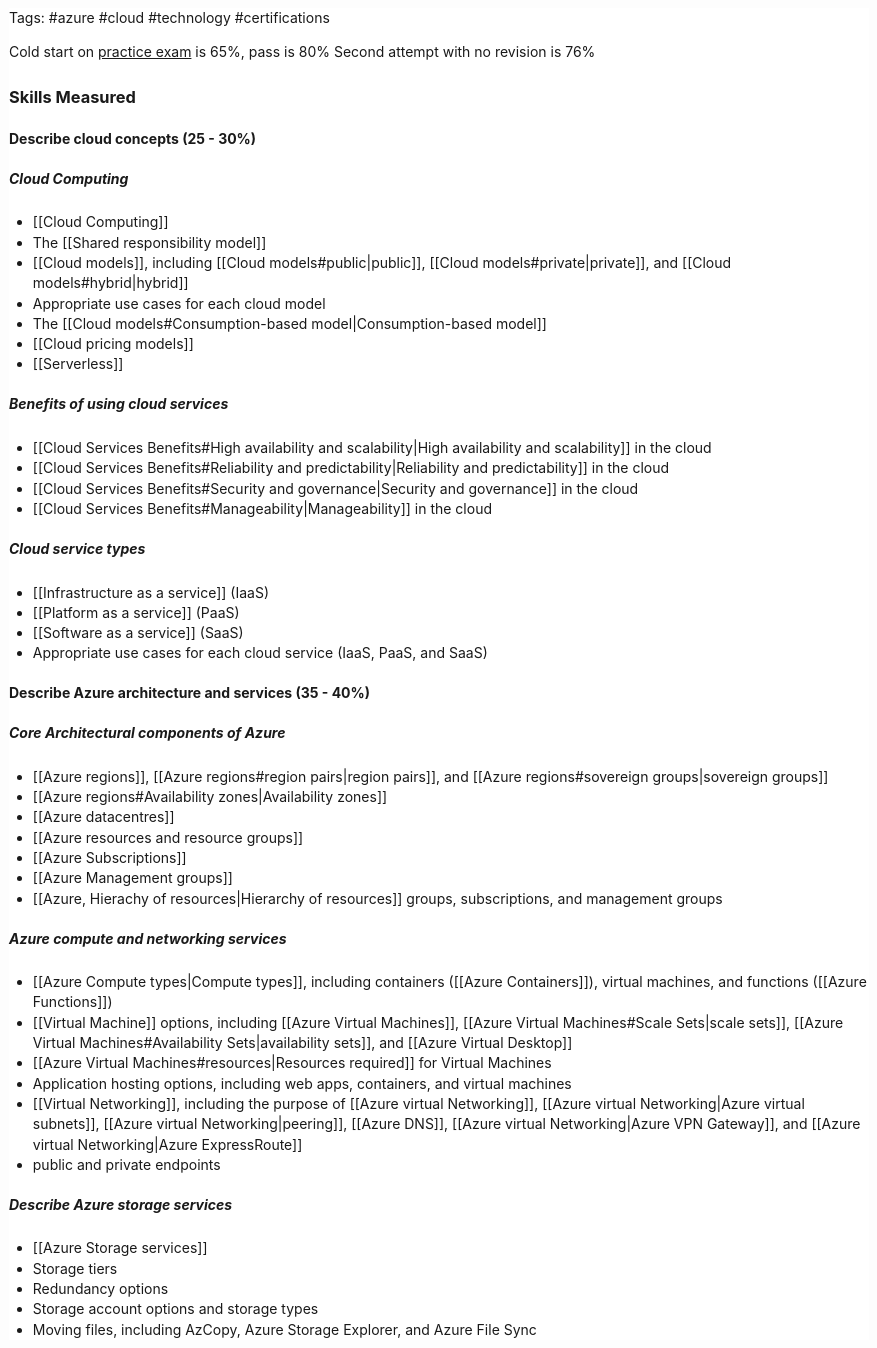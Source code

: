 Tags: #azure #cloud #technology #certifications

Cold start on [practice exam](https://learn.microsoft.com/en-us/credentials/certifications/exams/az-900/practice/assessment?assessment-type=practice&assessmentId=23) is 65%, pass is 80%
Second attempt with no revision is 76%
### Skills Measured

#### Describe cloud concepts (25 - 30%)

##### Cloud Computing
- [[Cloud Computing]]
- The [[Shared responsibility model]]
- [[Cloud models]], including [[Cloud models#public|public]], [[Cloud models#private|private]], and [[Cloud models#hybrid|hybrid]]
- Appropriate use cases for each cloud model
- The [[Cloud models#Consumption-based model|Consumption-based model]]
- [[Cloud pricing models]]
- [[Serverless]]

##### Benefits of using cloud services
- [[Cloud Services Benefits#High availability and scalability|High availability and scalability]] in the cloud
- [[Cloud Services Benefits#Reliability and predictability|Reliability and predictability]] in the cloud
- [[Cloud Services Benefits#Security and governance|Security and governance]] in the cloud
- [[Cloud Services Benefits#Manageability|Manageability]] in the cloud

##### Cloud service types
- [[Infrastructure as a service]] (IaaS)
- [[Platform as a service]] (PaaS)
- [[Software as a service]] (SaaS)
- Appropriate use cases for each cloud service (IaaS, PaaS, and SaaS)

#### Describe Azure architecture and services (35 - 40%)

##### Core Architectural components of Azure
- [[Azure regions]], [[Azure regions#region pairs|region pairs]], and [[Azure regions#sovereign groups|sovereign groups]]
- [[Azure regions#Availability zones|Availability zones]]
- [[Azure datacentres]]
- [[Azure resources and resource groups]]
- [[Azure Subscriptions]]
- [[Azure Management groups]]
- [[Azure, Hierachy of resources|Hierarchy of resources]] groups, subscriptions, and management groups

##### Azure compute and networking services
- [[Azure Compute types|Compute types]], including containers ([[Azure Containers]]), virtual machines, and functions ([[Azure Functions]])
- [[Virtual Machine]] options, including [[Azure Virtual Machines]], [[Azure Virtual Machines#Scale Sets|scale sets]], [[Azure Virtual Machines#Availability Sets|availability sets]], and [[Azure Virtual Desktop]]
- [[Azure Virtual Machines#resources|Resources required]] for Virtual Machines
- Application hosting options, including web apps, containers, and virtual machines
- [[Virtual Networking]], including the purpose of [[Azure virtual Networking]], [[Azure virtual Networking|Azure virtual subnets]], [[Azure virtual Networking|peering]], [[Azure DNS]], [[Azure virtual Networking|Azure VPN Gateway]], and [[Azure virtual Networking|Azure ExpressRoute]]
- public and private endpoints
##### Describe Azure storage services
- [[Azure Storage services]]
- Storage tiers
- Redundancy options
- Storage account options and storage types
- Moving files, including AzCopy, Azure Storage Explorer, and Azure File Sync